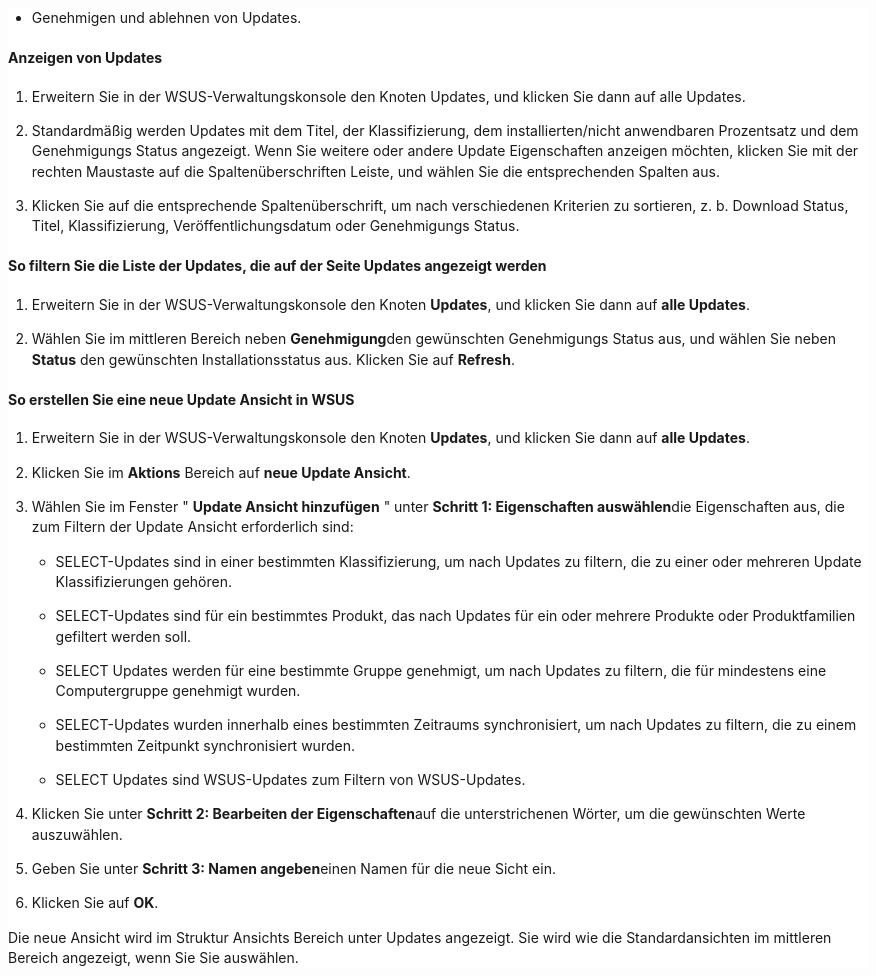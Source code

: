 -   Genehmigen und ablehnen von Updates.

#### <a name="to-view-updates"></a>Anzeigen von Updates

1.  Erweitern Sie in der WSUS-Verwaltungskonsole den Knoten Updates, und klicken Sie dann auf alle Updates.

2.  Standardmäßig werden Updates mit dem Titel, der Klassifizierung, dem installierten/nicht anwendbaren Prozentsatz und dem Genehmigungs Status angezeigt. Wenn Sie weitere oder andere Update Eigenschaften anzeigen möchten, klicken Sie mit der rechten Maustaste auf die Spaltenüberschriften Leiste, und wählen Sie die entsprechenden Spalten aus.

3.  Klicken Sie auf die entsprechende Spaltenüberschrift, um nach verschiedenen Kriterien zu sortieren, z. b. Download Status, Titel, Klassifizierung, Veröffentlichungsdatum oder Genehmigungs Status.

#### <a name="to-filter-the-list-of-updates-displayed-on-the-updates-page"></a>So filtern Sie die Liste der Updates, die auf der Seite Updates angezeigt werden

1.  Erweitern Sie in der WSUS-Verwaltungskonsole den Knoten **Updates**, und klicken Sie dann auf **alle Updates**.

2.  Wählen Sie im mittleren Bereich neben **Genehmigung**den gewünschten Genehmigungs Status aus, und wählen Sie neben **Status** den gewünschten Installationsstatus aus. Klicken Sie auf **Refresh**.

#### <a name="to-create-a-new-update-view-on-wsus"></a>So erstellen Sie eine neue Update Ansicht in WSUS

1.  Erweitern Sie in der WSUS-Verwaltungskonsole den Knoten **Updates**, und klicken Sie dann auf **alle Updates**.

2.  Klicken Sie im **Aktions** Bereich auf **neue Update Ansicht**.

3.  Wählen Sie im Fenster " **Update Ansicht hinzufügen** " unter **Schritt 1: Eigenschaften auswählen**die Eigenschaften aus, die zum Filtern der Update Ansicht erforderlich sind:

    -   SELECT-Updates sind in einer bestimmten Klassifizierung, um nach Updates zu filtern, die zu einer oder mehreren Update Klassifizierungen gehören.

    -   SELECT-Updates sind für ein bestimmtes Produkt, das nach Updates für ein oder mehrere Produkte oder Produktfamilien gefiltert werden soll.

    -   SELECT Updates werden für eine bestimmte Gruppe genehmigt, um nach Updates zu filtern, die für mindestens eine Computergruppe genehmigt wurden.

    -   SELECT-Updates wurden innerhalb eines bestimmten Zeitraums synchronisiert, um nach Updates zu filtern, die zu einem bestimmten Zeitpunkt synchronisiert wurden.

    -   SELECT Updates sind WSUS-Updates zum Filtern von WSUS-Updates.

4.  Klicken Sie unter **Schritt 2: Bearbeiten der Eigenschaften**auf die unterstrichenen Wörter, um die gewünschten Werte auszuwählen.

5.  Geben Sie unter **Schritt 3: Namen angeben**einen Namen für die neue Sicht ein.

6.  Klicken Sie auf **OK**.

Die neue Ansicht wird im Struktur Ansichts Bereich unter Updates angezeigt. Sie wird wie die Standardansichten im mittleren Bereich angezeigt, wenn Sie Sie auswählen.
